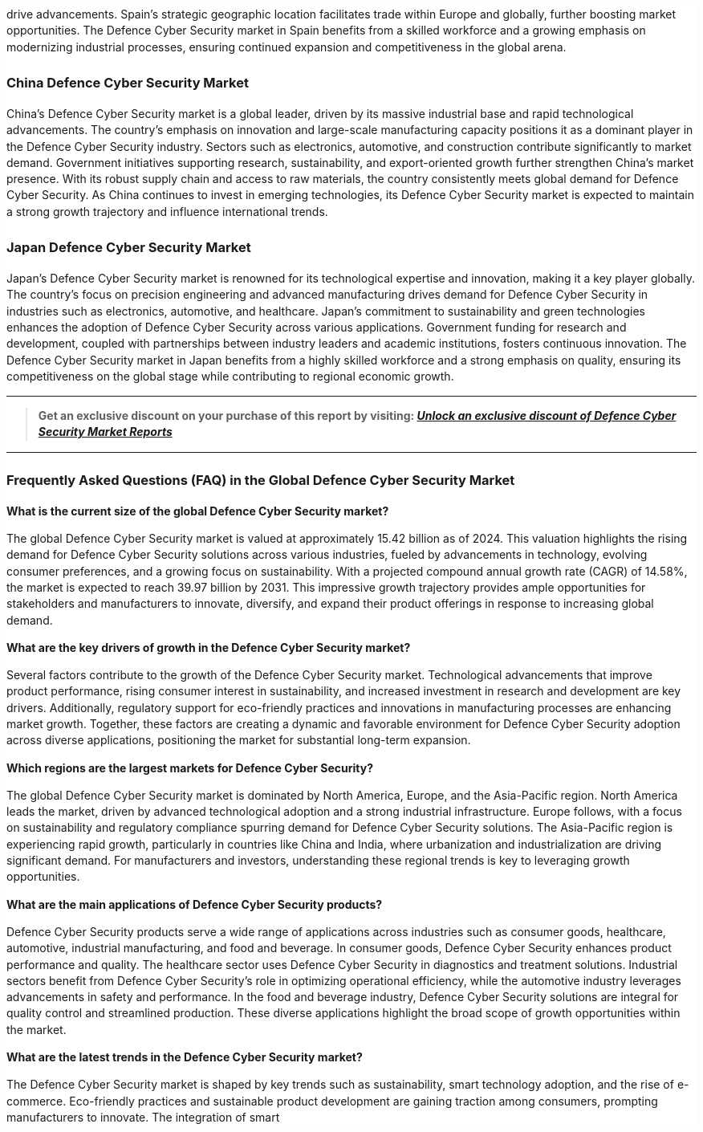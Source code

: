 drive advancements. Spain&rsquo;s strategic geographic location facilitates trade within Europe and globally, further boosting market opportunities. The Defence Cyber Security market in Spain benefits from a skilled workforce and a growing emphasis on modernizing industrial processes, ensuring continued expansion and competitiveness in the global arena.</p><h3>China Defence Cyber Security Market</h3><p>China&rsquo;s Defence Cyber Security market is a global leader, driven by its massive industrial base and rapid technological advancements. The country&rsquo;s emphasis on innovation and large-scale manufacturing capacity positions it as a dominant player in the Defence Cyber Security industry. Sectors such as electronics, automotive, and construction contribute significantly to market demand. Government initiatives supporting research, sustainability, and export-oriented growth further strengthen China&rsquo;s market presence. With its robust supply chain and access to raw materials, the country consistently meets global demand for Defence Cyber Security. As China continues to invest in emerging technologies, its Defence Cyber Security market is expected to maintain a strong growth trajectory and influence international trends.</p><h3>Japan Defence Cyber Security Market</h3><p>Japan&rsquo;s Defence Cyber Security market is renowned for its technological expertise and innovation, making it a key player globally. The country&rsquo;s focus on precision engineering and advanced manufacturing drives demand for Defence Cyber Security in industries such as electronics, automotive, and healthcare. Japan&rsquo;s commitment to sustainability and green technologies enhances the adoption of Defence Cyber Security across various applications. Government funding for research and development, coupled with partnerships between industry leaders and academic institutions, fosters continuous innovation. The Defence Cyber Security market in Japan benefits from a highly skilled workforce and a strong emphasis on quality, ensuring its competitiveness on the global stage while contributing to regional economic growth.</p><hr /><blockquote><p><strong>Get an exclusive discount on your purchase of this report by visiting: <em><a href="://marketresearchpulse.com/ask-for-discount/33363?utm_source=Github&amp;utm_medium=052">Unlock an exclusive discount of Defence Cyber Security Market Reports</a></em>&nbsp;</strong></p></blockquote><hr /><h3>Frequently Asked Questions (FAQ) in the Global Defence Cyber Security Market</h3><p><strong>What is the current size of the global Defence Cyber Security market?</strong></p><p>The global Defence Cyber Security market is valued at approximately 15.42 billion as of 2024. This valuation highlights the rising demand for Defence Cyber Security solutions across various industries, fueled by advancements in technology, evolving consumer preferences, and a growing focus on sustainability. With a projected compound annual growth rate (CAGR) of 14.58%, the market is expected to reach 39.97 billion by 2031. This impressive growth trajectory provides ample opportunities for stakeholders and manufacturers to innovate, diversify, and expand their product offerings in response to increasing global demand.</p><p><strong>What are the key drivers of growth in the Defence Cyber Security market?</strong></p><p>Several factors contribute to the growth of the Defence Cyber Security market. Technological advancements that improve product performance, rising consumer interest in sustainability, and increased investment in research and development are key drivers. Additionally, regulatory support for eco-friendly practices and innovations in manufacturing processes are enhancing market growth. Together, these factors are creating a dynamic and favorable environment for Defence Cyber Security adoption across diverse applications, positioning the market for substantial long-term expansion.</p><p><strong>Which regions are the largest markets for Defence Cyber Security?</strong></p><p>The global Defence Cyber Security market is dominated by North America, Europe, and the Asia-Pacific region. North America leads the market, driven by advanced technological adoption and a strong industrial infrastructure. Europe follows, with a focus on sustainability and regulatory compliance spurring demand for Defence Cyber Security solutions. The Asia-Pacific region is experiencing rapid growth, particularly in countries like China and India, where urbanization and industrialization are driving significant demand. For manufacturers and investors, understanding these regional trends is key to leveraging growth opportunities.</p><p><strong>What are the main applications of Defence Cyber Security products?</strong></p><p>Defence Cyber Security products serve a wide range of applications across industries such as consumer goods, healthcare, automotive, industrial manufacturing, and food and beverage. In consumer goods, Defence Cyber Security enhances product performance and quality. The healthcare sector uses Defence Cyber Security in diagnostics and treatment solutions. Industrial sectors benefit from Defence Cyber Security&rsquo;s role in optimizing operational efficiency, while the automotive industry leverages advancements in safety and performance. In the food and beverage industry, Defence Cyber Security solutions are integral for quality control and streamlined production. These diverse applications highlight the broad scope of growth opportunities within the market.</p><p><strong>What are the latest trends in the Defence Cyber Security market?</strong></p><p>The Defence Cyber Security market is shaped by key trends such as sustainability, smart technology adoption, and the rise of e-commerce. Eco-friendly practices and sustainable product development are gaining traction among consumers, prompting manufacturers to innovate. The integration of smart